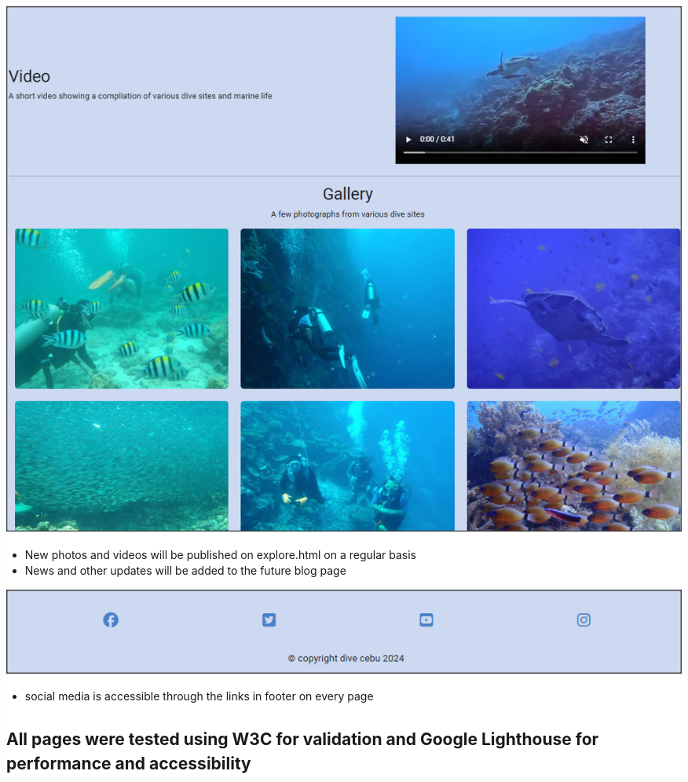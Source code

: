 ![explore page screenshot](documentation/images/testing/explore-update.png)

* New photos and videos will be published on explore.html on a regular basis
* News and other updates will be added to the future blog page

![footer-screenshot](documentation/images/testing/social-footer.png)

* social media is accessible through the links in footer on every page



## All pages were tested using W3C for validation and Google Lighthouse for performance and accessibility
